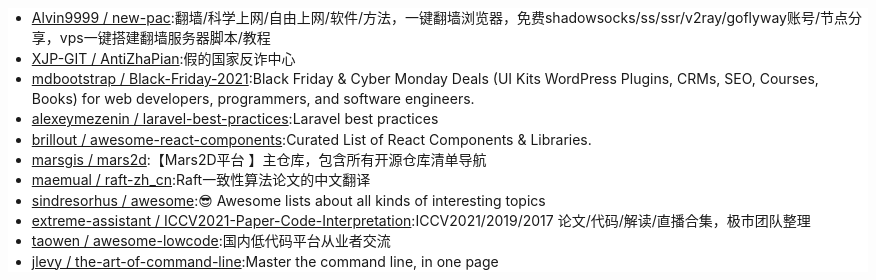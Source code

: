 * [Alvin9999 / new-pac](https://github.com/Alvin9999/new-pac):翻墙/科学上网/自由上网/软件/方法，一键翻墙浏览器，免费shadowsocks/ss/ssr/v2ray/goflyway账号/节点分享，vps一键搭建翻墙服务器脚本/教程
* [XJP-GIT / AntiZhaPian](https://github.com/XJP-GIT/AntiZhaPian):假的国家反诈中心
* [mdbootstrap / Black-Friday-2021](https://github.com/mdbootstrap/Black-Friday-2021):Black Friday & Cyber Monday Deals (UI Kits WordPress Plugins, CRMs, SEO, Courses, Books) for web developers, programmers, and software engineers.
* [alexeymezenin / laravel-best-practices](https://github.com/alexeymezenin/laravel-best-practices):Laravel best practices
* [brillout / awesome-react-components](https://github.com/brillout/awesome-react-components):Curated List of React Components & Libraries.
* [marsgis / mars2d](https://github.com/marsgis/mars2d):【Mars2D平台 】主仓库，包含所有开源仓库清单导航
* [maemual / raft-zh_cn](https://github.com/maemual/raft-zh_cn):Raft一致性算法论文的中文翻译
* [sindresorhus / awesome](https://github.com/sindresorhus/awesome):😎
Awesome lists about all kinds of interesting topics
* [extreme-assistant / ICCV2021-Paper-Code-Interpretation](https://github.com/extreme-assistant/ICCV2021-Paper-Code-Interpretation):ICCV2021/2019/2017 论文/代码/解读/直播合集，极市团队整理
* [taowen / awesome-lowcode](https://github.com/taowen/awesome-lowcode):国内低代码平台从业者交流
* [jlevy / the-art-of-command-line](https://github.com/jlevy/the-art-of-command-line):Master the command line, in one page
